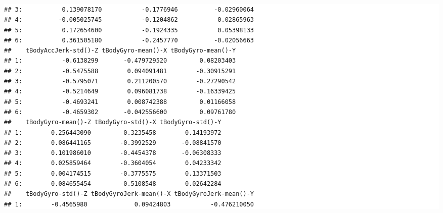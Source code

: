     ## 3:           0.139078170           -0.1776946          -0.02960064
    ## 4:          -0.005025745           -0.1204862           0.02865963
    ## 5:           0.172654600           -0.1924335           0.05398133
    ## 6:           0.361505180           -0.2457770          -0.02056663
    ##    tBodyAccJerk-std()-Z tBodyGyro-mean()-X tBodyGyro-mean()-Y
    ## 1:           -0.6138299       -0.479729520         0.08203403
    ## 2:           -0.5475588        0.094091481        -0.30915291
    ## 3:           -0.5795071        0.211200570        -0.27290542
    ## 4:           -0.5214649        0.096081738        -0.16339425
    ## 5:           -0.4693241        0.008742388         0.01166058
    ## 6:           -0.4659302       -0.042556600         0.09761780
    ##    tBodyGyro-mean()-Z tBodyGyro-std()-X tBodyGyro-std()-Y
    ## 1:        0.256443090        -0.3235458       -0.14193972
    ## 2:        0.086441165        -0.3992529       -0.08841570
    ## 3:        0.101986010        -0.4454378       -0.06308333
    ## 4:        0.025859464        -0.3604054        0.04233342
    ## 5:        0.004174515        -0.3775575        0.13371503
    ## 6:        0.084655454        -0.5108548        0.02642284
    ##    tBodyGyro-std()-Z tBodyGyroJerk-mean()-X tBodyGyroJerk-mean()-Y
    ## 1:        -0.4565980             0.09424803           -0.476210050